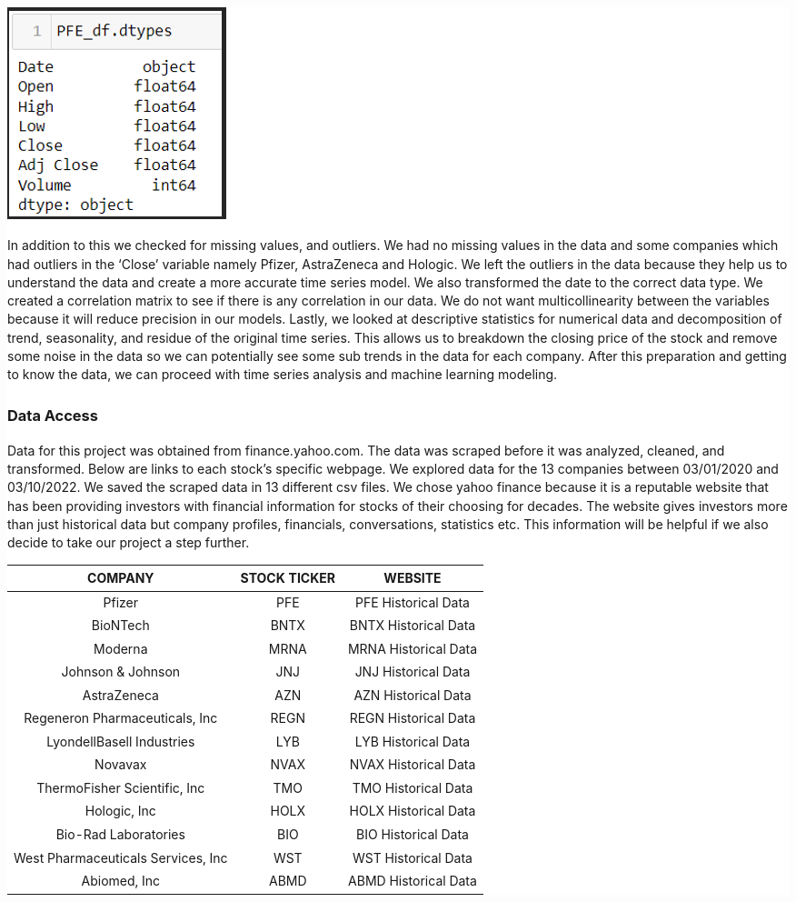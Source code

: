 ![p5](/assets/p5.PNG)

In addition to this we checked for missing values, and outliers. We had no missing values in the data and some companies which had outliers in the ‘Close’ variable namely Pfizer, AstraZeneca and Hologic. We left the outliers in the data because they help us to understand the data and create a more accurate time series model. We also transformed the date to the correct data type. We created a correlation matrix to see if there is any correlation in our data. We do not want multicollinearity between the variables because it will reduce precision in our models. Lastly, we looked at descriptive statistics for numerical data and decomposition of trend, seasonality, and residue of the original time series. This allows us to breakdown the closing price of the stock and remove some noise in the data so we can potentially see some sub trends in the data for each company. After this preparation and getting to know the data, we can proceed with time series analysis and machine learning modeling. 

### Data Access

Data for this project was obtained from finance.yahoo.com. The data was scraped before it was analyzed, cleaned, and transformed. Below are links to each stock’s specific webpage. We explored data for the 13 companies between 03/01/2020 and 03/10/2022. We saved the scraped data in 13 different csv files. We chose yahoo finance because it is a reputable website that has been providing investors with financial information for stocks of their choosing for decades. The website gives investors more than just historical data but company profiles, financials, conversations, statistics etc. This information will be helpful if we also decide to take our project a step further. 

| COMPANY | STOCK TICKER | WEBSITE |
|:---:|:---:|:---:|
| Pfizer | PFE | PFE Historical Data |
| BioNTech | BNTX | BNTX Historical Data |
| Moderna | MRNA | MRNA Historical Data | 
| Johnson & Johnson | JNJ | JNJ Historical Data |
| AstraZeneca | AZN | AZN Historical Data |
| Regeneron Pharmaceuticals, Inc  | REGN | REGN Historical Data |
| LyondellBasell Industries | LYB | LYB Historical Data |
| Novavax | NVAX | NVAX Historical Data |
| ThermoFisher Scientific, Inc | TMO | TMO Historical Data |
| Hologic, Inc | HOLX | HOLX Historical Data |
| Bio-Rad Laboratories | BIO | BIO Historical Data |
| West Pharmaceuticals Services, Inc  | WST | WST Historical Data |
| Abiomed, Inc | ABMD | ABMD Historical Data |
